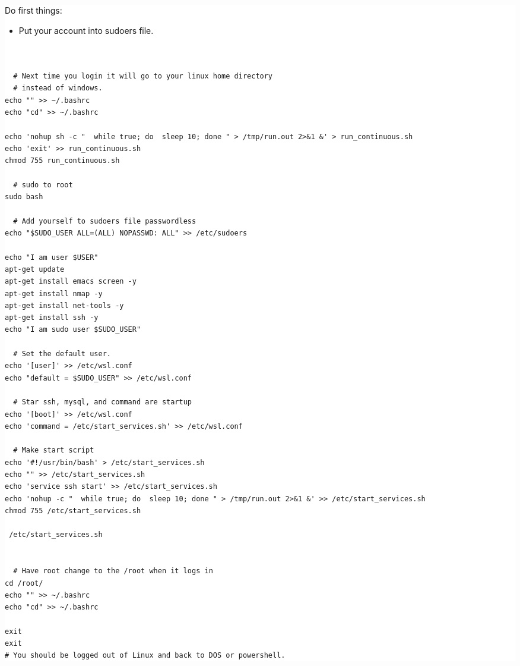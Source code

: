 Do first things:
* Put your account into sudoers file.

```text


  # Next time you login it will go to your linux home directory
  # instead of windows. 
echo "" >> ~/.bashrc
echo "cd" >> ~/.bashrc

echo 'nohup sh -c "  while true; do  sleep 10; done " > /tmp/run.out 2>&1 &' > run_continuous.sh
echo 'exit' >> run_continuous.sh
chmod 755 run_continuous.sh

  # sudo to root
sudo bash

  # Add yourself to sudoers file passwordless
echo "$SUDO_USER ALL=(ALL) NOPASSWD: ALL" >> /etc/sudoers

echo "I am user $USER"
apt-get update
apt-get install emacs screen -y 
apt-get install nmap -y 
apt-get install net-tools -y
apt-get install ssh -y 
echo "I am sudo user $SUDO_USER"

  # Set the default user.
echo '[user]' >> /etc/wsl.conf
echo "default = $SUDO_USER" >> /etc/wsl.conf

  # Star ssh, mysql, and command are startup
echo '[boot]' >> /etc/wsl.conf
echo 'command = /etc/start_services.sh' >> /etc/wsl.conf

  # Make start script
echo '#!/usr/bin/bash' > /etc/start_services.sh
echo "" >> /etc/start_services.sh
echo 'service ssh start' >> /etc/start_services.sh
echo 'nohup -c "  while true; do  sleep 10; done " > /tmp/run.out 2>&1 &' >> /etc/start_services.sh
chmod 755 /etc/start_services.sh

 /etc/start_services.sh


  # Have root change to the /root when it logs in
cd /root/
echo "" >> ~/.bashrc
echo "cd" >> ~/.bashrc

exit
exit
# You should be logged out of Linux and back to DOS or powershell. 
```
